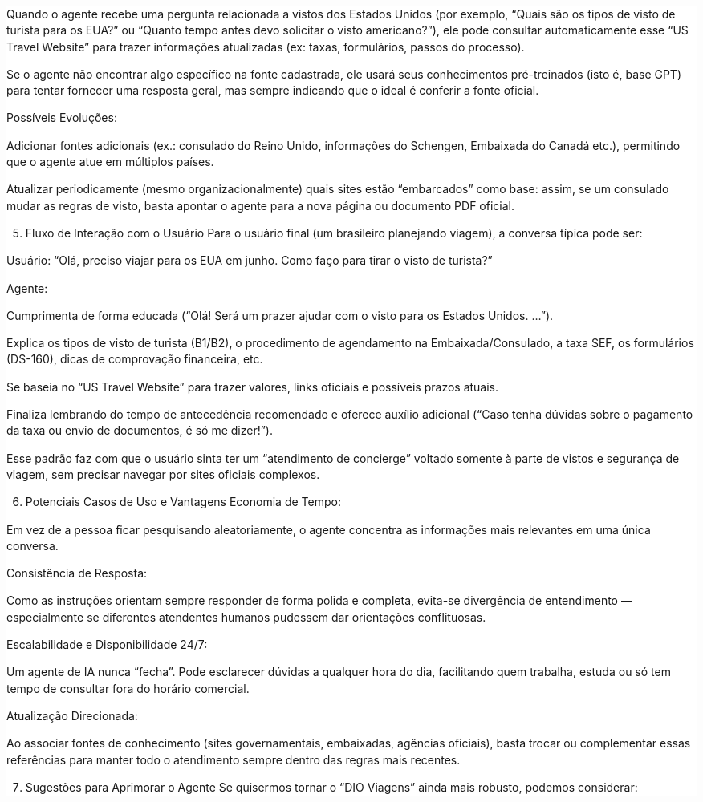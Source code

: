 Quando o agente recebe uma pergunta relacionada a vistos dos Estados Unidos (por exemplo, “Quais são os tipos de visto de turista para os EUA?” ou “Quanto tempo antes devo solicitar o visto americano?”), ele pode consultar automaticamente esse “US Travel Website” para trazer informações atualizadas (ex: taxas, formulários, passos do processo).

Se o agente não encontrar algo específico na fonte cadastrada, ele usará seus conhecimentos pré-treinados (isto é, base GPT) para tentar fornecer uma resposta geral, mas sempre indicando que o ideal é conferir a fonte oficial.

Possíveis Evoluções:

Adicionar fontes adicionais (ex.: consulado do Reino Unido, informações do Schengen, Embaixada do Canadá etc.), permitindo que o agente atue em múltiplos países.

Atualizar periodicamente (mesmo organizacionalmente) quais sites estão “embarcados” como base: assim, se um consulado mudar as regras de visto, basta apontar o agente para a nova página ou documento PDF oficial.

5. Fluxo de Interação com o Usuário
Para o usuário final (um brasileiro planejando viagem), a conversa típica pode ser:

Usuário: “Olá, preciso viajar para os EUA em junho. Como faço para tirar o visto de turista?”

Agente:

Cumprimenta de forma educada (“Olá! Será um prazer ajudar com o visto para os Estados Unidos. …”).

Explica os tipos de visto de turista (B1/B2), o procedimento de agendamento na Embaixada/Consulado, a taxa SEF, os formulários (DS-160), dicas de comprovação financeira, etc.

Se baseia no “US Travel Website” para trazer valores, links oficiais e possíveis prazos atuais.

Finaliza lembrando do tempo de antecedência recomendado e oferece auxílio adicional (“Caso tenha dúvidas sobre o pagamento da taxa ou envio de documentos, é só me dizer!”).

Esse padrão faz com que o usuário sinta ter um “atendimento de concierge” voltado somente à parte de vistos e segurança de viagem, sem precisar navegar por sites oficiais complexos.

6. Potenciais Casos de Uso e Vantagens
Economia de Tempo:

Em vez de a pessoa ficar pesquisando aleatoriamente, o agente concentra as informações mais relevantes em uma única conversa.

Consistência de Resposta:

Como as instruções orientam sempre responder de forma polida e completa, evita-se divergência de entendimento — especialmente se diferentes atendentes humanos pudessem dar orientações conflituosas.

Escalabilidade e Disponibilidade 24/7:

Um agente de IA nunca “fecha”. Pode esclarecer dúvidas a qualquer hora do dia, facilitando quem trabalha, estuda ou só tem tempo de consultar fora do horário comercial.

Atualização Direcionada:

Ao associar fontes de conhecimento (sites governamentais, embaixadas, agências oficiais), basta trocar ou complementar essas referências para manter todo o atendimento sempre dentro das regras mais recentes.

7. Sugestões para Aprimorar o Agente
Se quisermos tornar o “DIO Viagens” ainda mais robusto, podemos considerar:
